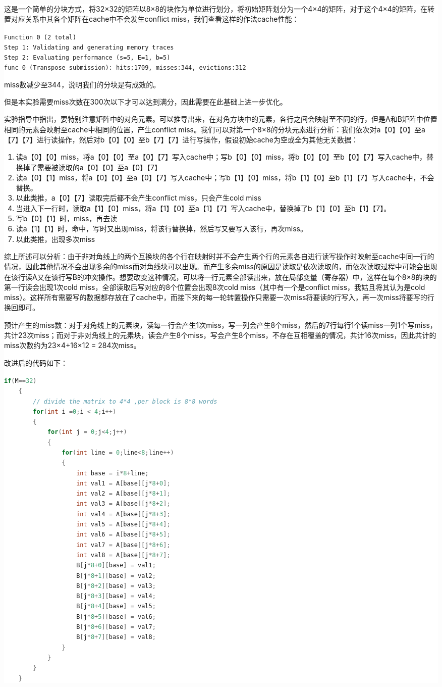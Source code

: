 这是一个简单的分块方式，将32×32的矩阵以8×8的块作为单位进行划分，将初始矩阵划分为一个4×4的矩阵，对于这个4×4的矩阵，在转置对应关系中其各个矩阵在cache中不会发生conflict miss，我们查看这样的作法cache性能：

```
Function 0 (2 total)
Step 1: Validating and generating memory traces
Step 2: Evaluating performance (s=5, E=1, b=5)
func 0 (Transpose submission): hits:1709, misses:344, evictions:312
```

miss数减少至344，说明我们的分块是有成效的。

但是本实验需要miss次数在300次以下才可以达到满分，因此需要在此基础上进一步优化。

实验指导中指出，要特别注意矩阵中的对角元素。可以推导出来，在对角方块中的元素，各行之间会映射至不同的行，但是A和B矩阵中位置相同的元素会映射至cache中相同的位置，产生conflict miss。我们可以对第一个8×8的分块元素进行分析：我们依次对a【0】【0】至a【7】【7】进行读操作，然后对b【0】【0】至b【7】【7】进行写操作，假设初始cache为空或全为其他无关数据：

1. 读a【0】【0】miss，将a【0】【0】至a【0】【7】写入cache中；写b【0】【0】miss，将b【0】【0】至b【0】【7】写入cache中，替换掉了需要被读取的a【0】【0】至a【0】【7】
2. 读a【0】【1】miss，将a【0】【0】至a【0】【7】写入cache中；写b【1】【0】miss，将b【1】【0】至b【1】【7】写入cache中，不会替换。
3. 以此类推，a【0】【7】读取完后都不会产生conflict miss，只会产生cold miss
4. 当进入下一行时，读取a【1】【0】miss，将a【1】【0】至a【1】【7】写入cache中，替换掉了b【1】【0】至b【1】【7】。
5. 写b【0】【1】时，miss，再去读
6. 读a【1】【1】时，命中，写时又出现miss，将该行替换掉，然后写又要写入该行，再次miss。
7. 以此类推，出现多次miss

综上所述可以分析：由于非对角线上的两个互换块的各个行在映射时并不会产生两个行的元素各自进行读写操作时映射至cache中同一行的情况，因此其他情况不会出现多余的miss而对角线块可以出现。而产生多余miss的原因是读取是依次读取的，而依次读取过程中可能会出现在该行读A又在该行写B的冲突操作。想要改变这种情况，可以将一行元素全部读出来，放在局部变量（寄存器）中，这样在每个8×8的块的第一行读会出现1次cold miss，全部读取后写对应的8个位置会出现8次cold miss（其中有一个是conflict miss，我姑且将其认为是cold miss）。这样所有需要写的数据都存放在了cache中，而接下来的每一轮转置操作只需要一次miss将要读的行写入，再一次miss将要写的行换回即可。

预计产生的miss数：对于对角线上的元素块，读每一行会产生1次miss，写一列会产生8个miss，然后的7行每行1个读miss一列1个写miss，共计23次miss；而对于非对角线上的元素块，读会产生8个miss，写会产生8个miss，不存在互相覆盖的情况，共计16次miss，因此共计的miss次数约为23×4+16×12 = 284次miss。

改进后的代码如下：

```c
if(M==32)
    {
        // divide the matrix to 4*4 ,per block is 8*8 words
        for(int i =0;i < 4;i++)
        {
            for(int j = 0;j<4;j++)
            {
                for(int line = 0;line<8;line++)
                {
                    int base = i*8+line;
                    int val1 = A[base][j*8+0];
                    int val2 = A[base][j*8+1];
                    int val3 = A[base][j*8+2];
                    int val4 = A[base][j*8+3];
                    int val5 = A[base][j*8+4];
                    int val6 = A[base][j*8+5];
                    int val7 = A[base][j*8+6];
                    int val8 = A[base][j*8+7];
                    B[j*8+0][base] = val1;
                    B[j*8+1][base] = val2;
                    B[j*8+2][base] = val3;
                    B[j*8+3][base] = val4;
                    B[j*8+4][base] = val5;
                    B[j*8+5][base] = val6;
                    B[j*8+6][base] = val7;
                    B[j*8+7][base] = val8;
                }
            }
        }   
    }
```
